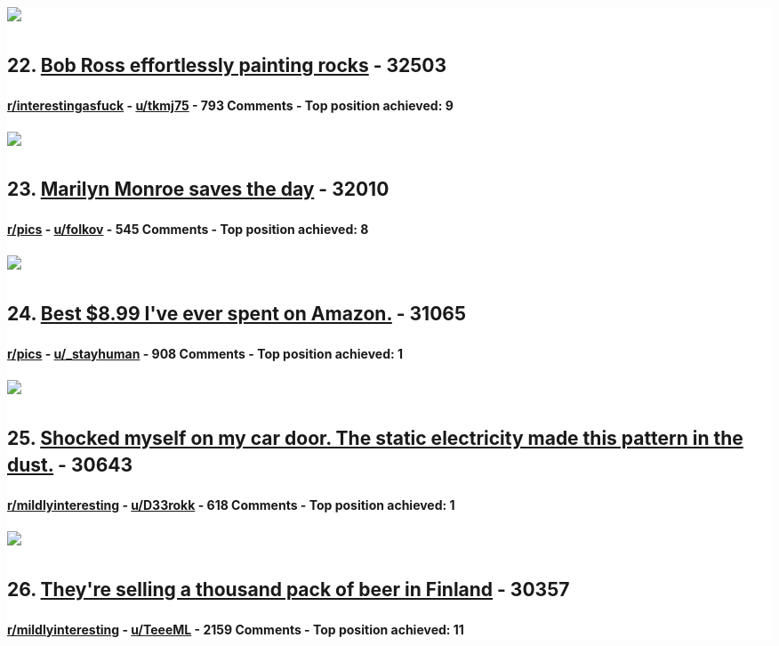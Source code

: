 <a href="http://i.imgur.com/W4M0Ltg.jpg"><img src="https://a.thumbs.redditmedia.com/v7Kqk3GoUzdarD66a4NnBAXpXrHVejD6pa4nYRxPw58.jpg"></img></a>

## 22. [Bob Ross effortlessly painting rocks](http://reddit.com/r/interestingasfuck/comments/682pif/bob_ross_effortlessly_painting_rocks/) - 32503
#### [r/interestingasfuck](http://reddit.com/r/interestingasfuck) - [u/tkmj75](http://reddit.com/u/tkmj75) - 793 Comments - Top position achieved: 9

<a href="http://i.imgur.com/ea1PG0U.gifv"><img src="https://b.thumbs.redditmedia.com/2WRbOjcmypkmlpc84eYI-VQ418_fGcA_Jgjie3Texmw.jpg"></img></a>

## 23. [Marilyn Monroe saves the day](http://reddit.com/r/pics/comments/681zbr/marilyn_monroe_saves_the_day/) - 32010
#### [r/pics](http://reddit.com/r/pics) - [u/folkov](http://reddit.com/u/folkov) - 545 Comments - Top position achieved: 8

<a href="http://i.imgur.com/MYZC7Id.jpg"><img src="https://b.thumbs.redditmedia.com/W0EluyLRh9cxwEI9mzGqk2Jw1PebvJ3L4V7cW4Z1I6w.jpg"></img></a>

## 24. [Best $8.99 I've ever spent on Amazon.](http://reddit.com/r/pics/comments/686hod/best_899_ive_ever_spent_on_amazon/) - 31065
#### [r/pics](http://reddit.com/r/pics) - [u/_stayhuman](http://reddit.com/u/_stayhuman) - 908 Comments - Top position achieved: 1

<a href="https://i.redd.it/j7onbv0syduy.jpg"><img src="https://a.thumbs.redditmedia.com/V4v-l5c-ylAqEHxgHJ0x3gbauSUlEy3NLQYi7257A74.jpg"></img></a>

## 25. [Shocked myself on my car door. The static electricity made this pattern in the dust.](http://reddit.com/r/mildlyinteresting/comments/685qf3/shocked_myself_on_my_car_door_the_static/) - 30643
#### [r/mildlyinteresting](http://reddit.com/r/mildlyinteresting) - [u/D33rokk](http://reddit.com/u/D33rokk) - 618 Comments - Top position achieved: 1

<a href="https://i.redd.it/g4p746c19duy.jpg"><img src="https://b.thumbs.redditmedia.com/VVQii_A8mNuBaZpF-PpJ9g9Wdt0LstFs-638cUB1IQQ.jpg"></img></a>

## 26. [They're selling a thousand pack of beer in Finland](http://reddit.com/r/mildlyinteresting/comments/681pcc/theyre_selling_a_thousand_pack_of_beer_in_finland/) - 30357
#### [r/mildlyinteresting](http://reddit.com/r/mildlyinteresting) - [u/TeeeML](http://reddit.com/u/TeeeML) - 2159 Comments - Top position achieved: 11
